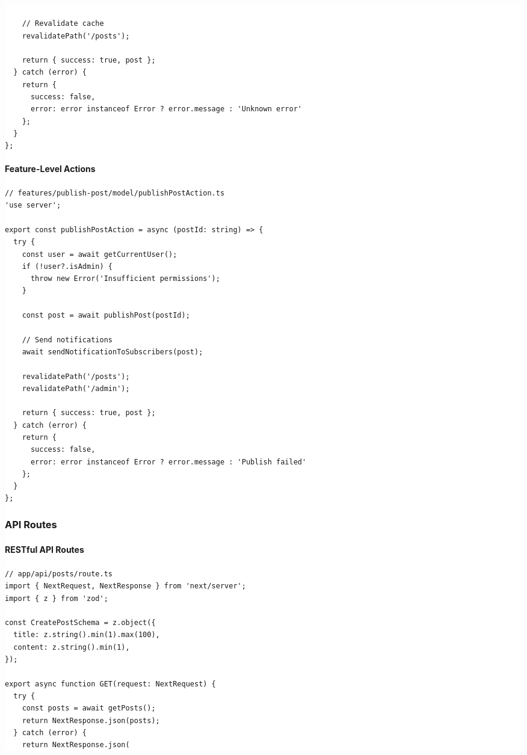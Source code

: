 ```tsx
    
    // Revalidate cache
    revalidatePath('/posts');
    
    return { success: true, post };
  } catch (error) {
    return { 
      success: false, 
      error: error instanceof Error ? error.message : 'Unknown error' 
    };
  }
};
```

#### Feature-Level Actions
```tsx
// features/publish-post/model/publishPostAction.ts
'use server';

export const publishPostAction = async (postId: string) => {
  try {
    const user = await getCurrentUser();
    if (!user?.isAdmin) {
      throw new Error('Insufficient permissions');
    }
    
    const post = await publishPost(postId);
    
    // Send notifications
    await sendNotificationToSubscribers(post);
    
    revalidatePath('/posts');
    revalidatePath('/admin');
    
    return { success: true, post };
  } catch (error) {
    return { 
      success: false, 
      error: error instanceof Error ? error.message : 'Publish failed' 
    };
  }
};
```

### API Routes

#### RESTful API Routes
```tsx
// app/api/posts/route.ts
import { NextRequest, NextResponse } from 'next/server';
import { z } from 'zod';

const CreatePostSchema = z.object({
  title: z.string().min(1).max(100),
  content: z.string().min(1),
});

export async function GET(request: NextRequest) {
  try {
    const posts = await getPosts();
    return NextResponse.json(posts);
  } catch (error) {
    return NextResponse.json(
```